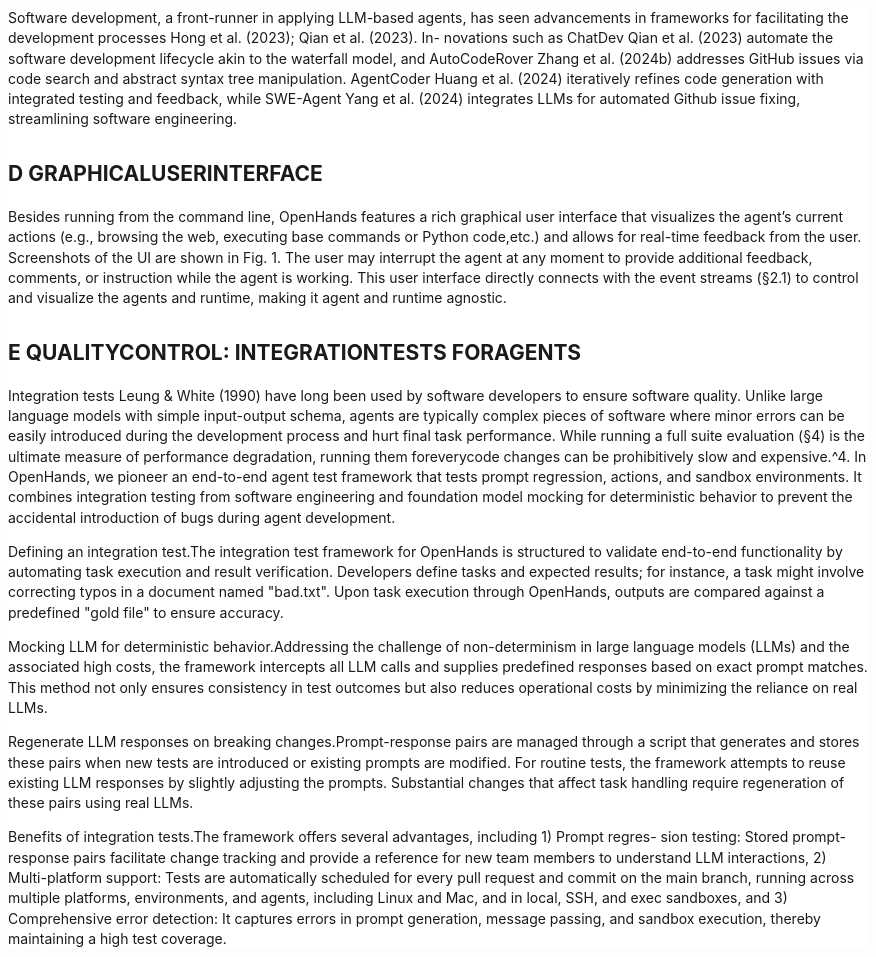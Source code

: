 Software development, a front-runner in applying LLM-based agents, has seen advancements in
frameworks for facilitating the development processes Hong et al. (2023); Qian et al. (2023). In-
novations such as ChatDev Qian et al. (2023) automate the software development lifecycle akin to
the waterfall model, and AutoCodeRover Zhang et al. (2024b) addresses GitHub issues via code
search and abstract syntax tree manipulation. AgentCoder Huang et al. (2024) iteratively refines
code generation with integrated testing and feedback, while SWE-Agent Yang et al. (2024) integrates
LLMs for automated Github issue fixing, streamlining software engineering.


## D GRAPHICALUSERINTERFACE

Besides running from the command line, OpenHands features a rich graphical user interface that
visualizes the agent’s current actions (e.g., browsing the web, executing base commands or Python
code,etc.) and allows for real-time feedback from the user. Screenshots of the UI are shown in
Fig. 1. The user may interrupt the agent at any moment to provide additional feedback, comments, or
instruction while the agent is working. This user interface directly connects with the event streams
(§2.1) to control and visualize the agents and runtime, making it agent and runtime agnostic.

## E QUALITYCONTROL: INTEGRATIONTESTS FORAGENTS

Integration tests Leung & White (1990) have long been used by software developers to ensure
software quality. Unlike large language models with simple input-output schema, agents are typically
complex pieces of software where minor errors can be easily introduced during the development
process and hurt final task performance. While running a full suite evaluation (§4) is the ultimate
measure of performance degradation, running them foreverycode changes can be prohibitively
slow and expensive.^4. In OpenHands, we pioneer an end-to-end agent test framework that tests
prompt regression, actions, and sandbox environments. It combines integration testing from software
engineering and foundation model mocking for deterministic behavior to prevent the accidental
introduction of bugs during agent development.

Defining an integration test.The integration test framework for OpenHands is structured to validate
end-to-end functionality by automating task execution and result verification. Developers define
tasks and expected results; for instance, a task might involve correcting typos in a document named
"bad.txt". Upon task execution through OpenHands, outputs are compared against a predefined "gold
file" to ensure accuracy.

Mocking LLM for deterministic behavior.Addressing the challenge of non-determinism in large
language models (LLMs) and the associated high costs, the framework intercepts all LLM calls
and supplies predefined responses based on exact prompt matches. This method not only ensures
consistency in test outcomes but also reduces operational costs by minimizing the reliance on real
LLMs.

Regenerate LLM responses on breaking changes.Prompt-response pairs are managed through
a script that generates and stores these pairs when new tests are introduced or existing prompts are
modified. For routine tests, the framework attempts to reuse existing LLM responses by slightly
adjusting the prompts. Substantial changes that affect task handling require regeneration of these
pairs using real LLMs.

Benefits of integration tests.The framework offers several advantages, including 1) Prompt regres-
sion testing: Stored prompt-response pairs facilitate change tracking and provide a reference for new
team members to understand LLM interactions, 2) Multi-platform support: Tests are automatically
scheduled for every pull request and commit on the main branch, running across multiple platforms,
environments, and agents, including Linux and Mac, and in local, SSH, and exec sandboxes, and
3) Comprehensive error detection: It captures errors in prompt generation, message passing, and
sandbox execution, thereby maintaining a high test coverage.
